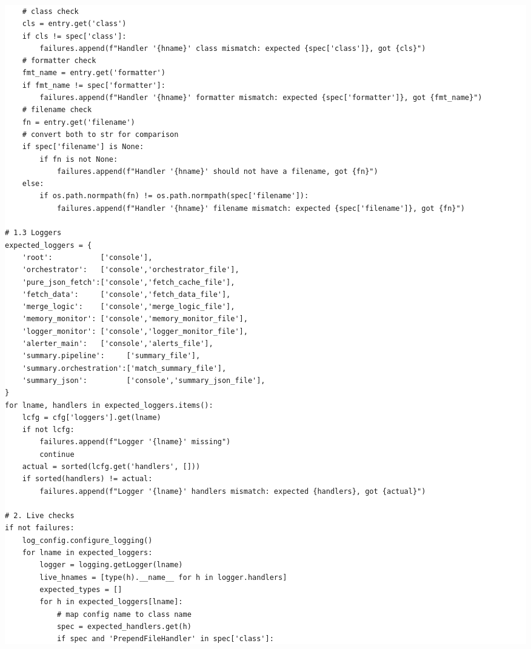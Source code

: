         # class check
        cls = entry.get('class')
        if cls != spec['class']:
            failures.append(f"Handler '{hname}' class mismatch: expected {spec['class']}, got {cls}")
        # formatter check
        fmt_name = entry.get('formatter')
        if fmt_name != spec['formatter']:
            failures.append(f"Handler '{hname}' formatter mismatch: expected {spec['formatter']}, got {fmt_name}")
        # filename check
        fn = entry.get('filename')
        # convert both to str for comparison
        if spec['filename'] is None:
            if fn is not None:
                failures.append(f"Handler '{hname}' should not have a filename, got {fn}")
        else:
            if os.path.normpath(fn) != os.path.normpath(spec['filename']):
                failures.append(f"Handler '{hname}' filename mismatch: expected {spec['filename']}, got {fn}")

    # 1.3 Loggers
    expected_loggers = {
        'root':           ['console'],
        'orchestrator':   ['console','orchestrator_file'],
        'pure_json_fetch':['console','fetch_cache_file'],
        'fetch_data':     ['console','fetch_data_file'],
        'merge_logic':    ['console','merge_logic_file'],
        'memory_monitor': ['console','memory_monitor_file'],
        'logger_monitor': ['console','logger_monitor_file'],
        'alerter_main':   ['console','alerts_file'],
        'summary.pipeline':     ['summary_file'],
        'summary.orchestration':['match_summary_file'],
        'summary_json':         ['console','summary_json_file'],
    }
    for lname, handlers in expected_loggers.items():
        lcfg = cfg['loggers'].get(lname)
        if not lcfg:
            failures.append(f"Logger '{lname}' missing")
            continue
        actual = sorted(lcfg.get('handlers', []))
        if sorted(handlers) != actual:
            failures.append(f"Logger '{lname}' handlers mismatch: expected {handlers}, got {actual}")

    # 2. Live checks
    if not failures:
        log_config.configure_logging()
        for lname in expected_loggers:
            logger = logging.getLogger(lname)
            live_hnames = [type(h).__name__ for h in logger.handlers]
            expected_types = []
            for h in expected_loggers[lname]:
                # map config name to class name
                spec = expected_handlers.get(h)
                if spec and 'PrependFileHandler' in spec['class']: